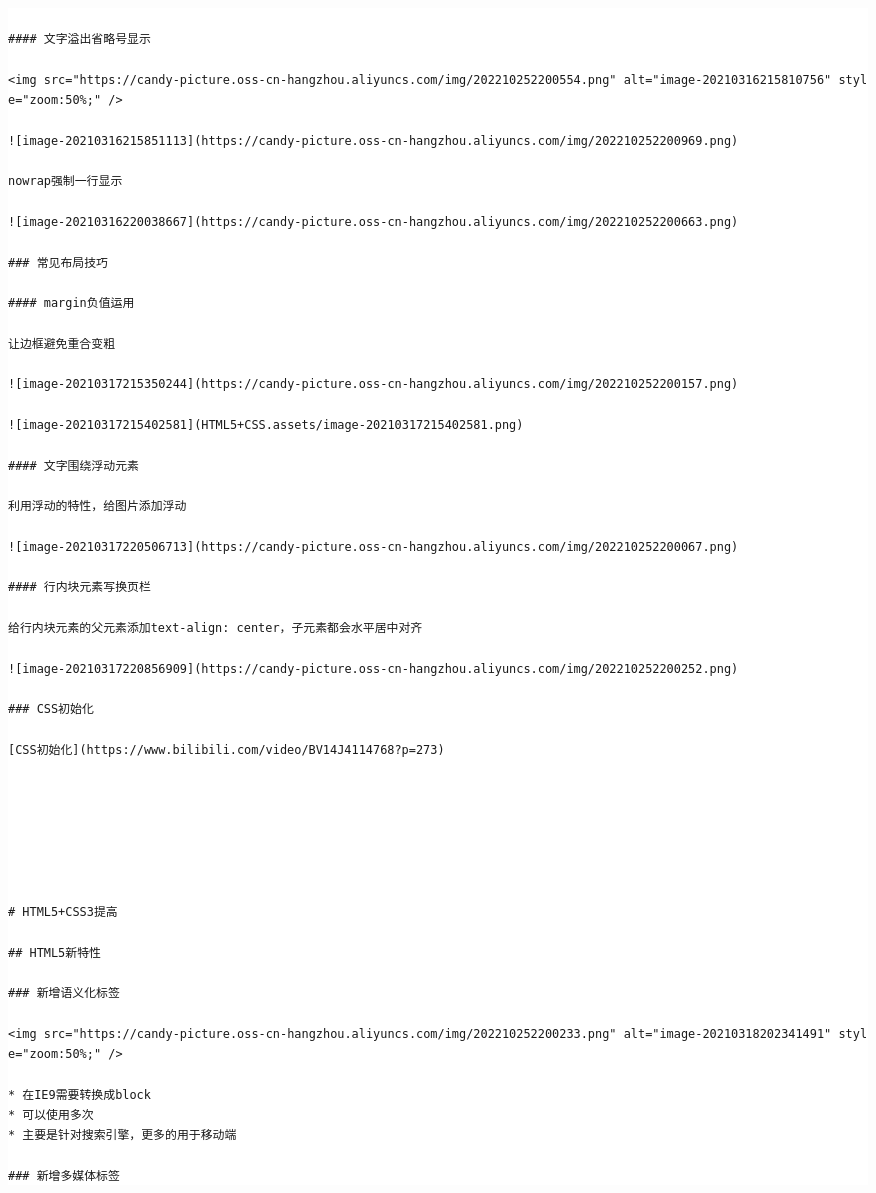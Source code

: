    ```

#### 文字溢出省略号显示

<img src="https://candy-picture.oss-cn-hangzhou.aliyuncs.com/img/202210252200554.png" alt="image-20210316215810756" style="zoom:50%;" />

![image-20210316215851113](https://candy-picture.oss-cn-hangzhou.aliyuncs.com/img/202210252200969.png)

nowrap强制一行显示

![image-20210316220038667](https://candy-picture.oss-cn-hangzhou.aliyuncs.com/img/202210252200663.png)

### 常见布局技巧

#### margin负值运用

让边框避免重合变粗

![image-20210317215350244](https://candy-picture.oss-cn-hangzhou.aliyuncs.com/img/202210252200157.png)

![image-20210317215402581](HTML5+CSS.assets/image-20210317215402581.png)

#### 文字围绕浮动元素

利用浮动的特性，给图片添加浮动

![image-20210317220506713](https://candy-picture.oss-cn-hangzhou.aliyuncs.com/img/202210252200067.png)

#### 行内块元素写换页栏

给行内块元素的父元素添加text-align: center，子元素都会水平居中对齐

![image-20210317220856909](https://candy-picture.oss-cn-hangzhou.aliyuncs.com/img/202210252200252.png)

### CSS初始化

[CSS初始化](https://www.bilibili.com/video/BV14J4114768?p=273)







# HTML5+CSS3提高

## HTML5新特性

### 新增语义化标签

<img src="https://candy-picture.oss-cn-hangzhou.aliyuncs.com/img/202210252200233.png" alt="image-20210318202341491" style="zoom:50%;" />

* 在IE9需要转换成block
* 可以使用多次
* 主要是针对搜索引擎，更多的用于移动端

### 新增多媒体标签
   ```